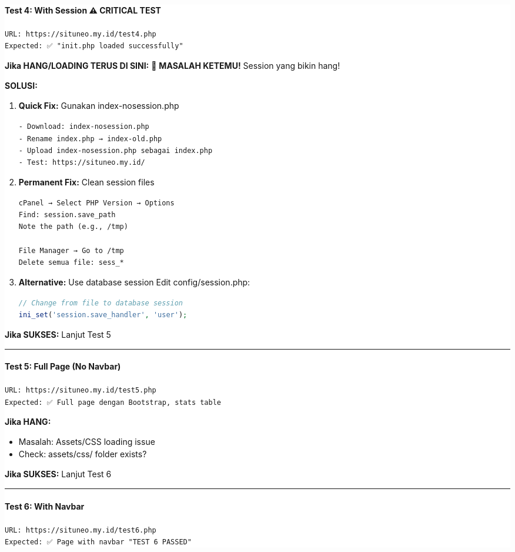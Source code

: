 
#### Test 4: With Session ⚠️ **CRITICAL TEST**
```
URL: https://situneo.my.id/test4.php
Expected: ✅ "init.php loaded successfully"
```

**Jika HANG/LOADING TERUS DI SINI:**
🚨 **MASALAH KETEMU!** Session yang bikin hang!

**SOLUSI:**

1. **Quick Fix:** Gunakan index-nosession.php
   ```
   - Download: index-nosession.php
   - Rename index.php → index-old.php
   - Upload index-nosession.php sebagai index.php
   - Test: https://situneo.my.id/
   ```

2. **Permanent Fix:** Clean session files
   ```
   cPanel → Select PHP Version → Options
   Find: session.save_path
   Note the path (e.g., /tmp)

   File Manager → Go to /tmp
   Delete semua file: sess_*
   ```

3. **Alternative:** Use database session
   Edit config/session.php:
   ```php
   // Change from file to database session
   ini_set('session.save_handler', 'user');
   ```

**Jika SUKSES:** Lanjut Test 5

---

#### Test 5: Full Page (No Navbar)
```
URL: https://situneo.my.id/test5.php
Expected: ✅ Full page dengan Bootstrap, stats table
```

**Jika HANG:**
- Masalah: Assets/CSS loading issue
- Check: assets/css/ folder exists?

**Jika SUKSES:** Lanjut Test 6

---

#### Test 6: With Navbar
```
URL: https://situneo.my.id/test6.php
Expected: ✅ Page with navbar "TEST 6 PASSED"
```

